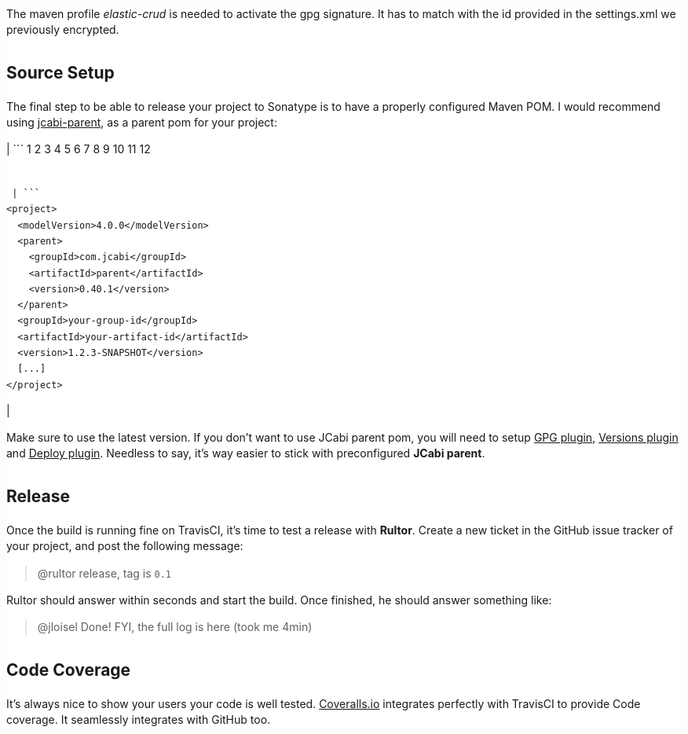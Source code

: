 The maven profile _elastic-crud_ is needed to activate the gpg signature. It has to match with the id provided in the settings.xml we previously encrypted.

Source Setup
------------

The final step to be able to release your project to Sonatype is to have a properly configured Maven POM. I would recommend using [jcabi-parent](http://parent.jcabi.com/ "jcabi-parent"), as a parent pom for your project:

| ```
 1 2 3 4 5 6 7 8 9 10 11 12 
```

 | ```
<project>
  <modelVersion>4.0.0</modelVersion>
  <parent>
    <groupId>com.jcabi</groupId>
    <artifactId>parent</artifactId>
    <version>0.40.1</version>
  </parent>
  <groupId>your-group-id</groupId>
  <artifactId>your-artifact-id</artifactId>
  <version>1.2.3-SNAPSHOT</version>
  [...]
</project> 
```

 |

Make sure to use the latest version. If you don’t want to use JCabi parent pom, you will need to setup [GPG plugin](https://maven.apache.org/plugins/maven-gpg-plugin/ "GPG plugin"), [Versions plugin](http://www.mojohaus.org/versions-maven-plugin/ "Versions plugin") and [Deploy plugin](https://maven.apache.org/plugins/maven-deploy-plugin/ "Deploy plugin"). Needless to say, it’s way easier to stick with preconfigured **JCabi parent**.

Release
-------

Once the build is running fine on TravisCI, it’s time to test a release with **Rultor**. Create a new ticket in the GitHub issue tracker of your project, and post the following message:

> @rultor release, tag is `0.1`

Rultor should answer within seconds and start the build. Once finished, he should answer something like:

> @jloisel Done! FYI, the full log is here (took me 4min)

Code Coverage
-------------

It’s always nice to show your users your code is well tested. [Coveralls.io](https://coveralls.io/ "Coveralls.io") integrates perfectly with TravisCI to provide Code coverage. It seamlessly integrates with GitHub too.
